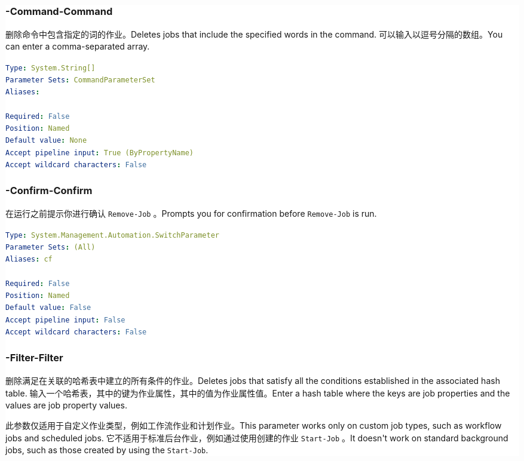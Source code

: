 ### <span data-ttu-id="60a3e-172">-Command</span><span class="sxs-lookup"><span data-stu-id="60a3e-172">-Command</span></span>

<span data-ttu-id="60a3e-173">删除命令中包含指定的词的作业。</span><span class="sxs-lookup"><span data-stu-id="60a3e-173">Deletes jobs that include the specified words in the command.</span></span> <span data-ttu-id="60a3e-174">可以输入以逗号分隔的数组。</span><span class="sxs-lookup"><span data-stu-id="60a3e-174">You can enter a comma-separated array.</span></span>

```yaml
Type: System.String[]
Parameter Sets: CommandParameterSet
Aliases:

Required: False
Position: Named
Default value: None
Accept pipeline input: True (ByPropertyName)
Accept wildcard characters: False
```

### <span data-ttu-id="60a3e-175">-Confirm</span><span class="sxs-lookup"><span data-stu-id="60a3e-175">-Confirm</span></span>

<span data-ttu-id="60a3e-176">在运行之前提示你进行确认 `Remove-Job` 。</span><span class="sxs-lookup"><span data-stu-id="60a3e-176">Prompts you for confirmation before `Remove-Job` is run.</span></span>

```yaml
Type: System.Management.Automation.SwitchParameter
Parameter Sets: (All)
Aliases: cf

Required: False
Position: Named
Default value: False
Accept pipeline input: False
Accept wildcard characters: False
```

### <span data-ttu-id="60a3e-177">-Filter</span><span class="sxs-lookup"><span data-stu-id="60a3e-177">-Filter</span></span>

<span data-ttu-id="60a3e-178">删除满足在关联的哈希表中建立的所有条件的作业。</span><span class="sxs-lookup"><span data-stu-id="60a3e-178">Deletes jobs that satisfy all the conditions established in the associated hash table.</span></span> <span data-ttu-id="60a3e-179">输入一个哈希表，其中的键为作业属性，其中的值为作业属性值。</span><span class="sxs-lookup"><span data-stu-id="60a3e-179">Enter a hash table where the keys are job properties and the values are job property values.</span></span>

<span data-ttu-id="60a3e-180">此参数仅适用于自定义作业类型，例如工作流作业和计划作业。</span><span class="sxs-lookup"><span data-stu-id="60a3e-180">This parameter works only on custom job types, such as workflow jobs and scheduled jobs.</span></span> <span data-ttu-id="60a3e-181">它不适用于标准后台作业，例如通过使用创建的作业 `Start-Job` 。</span><span class="sxs-lookup"><span data-stu-id="60a3e-181">It doesn't work on standard background jobs, such as those created by using the `Start-Job`.</span></span>
